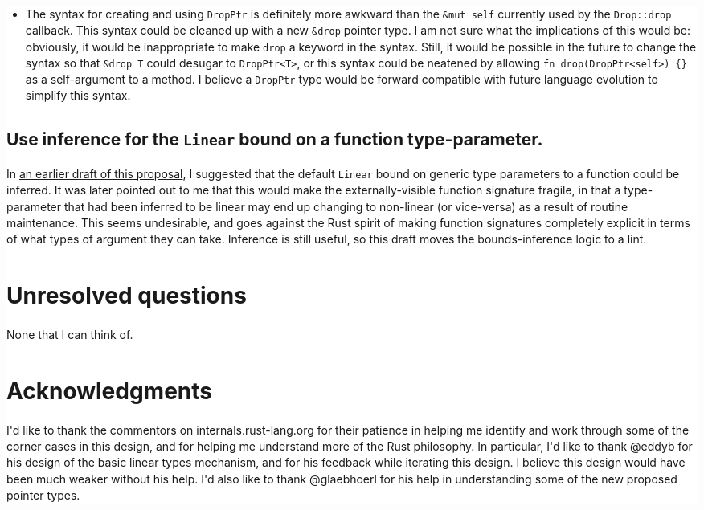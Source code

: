 * The syntax for creating and using `DropPtr` is definitely more
awkward than the `&mut self` currently used by the `Drop::drop`
callback. This syntax could be cleaned up with a new `&drop` pointer
type. I am not sure what the implications of this would be: obviously,
it would be inappropriate to make `drop` a keyword in the syntax.
Still, it would be possible in the future to change the syntax so that
`&drop T` could desugar to `DropPtr<T>`, or this syntax could be
neatened by allowing `fn drop(DropPtr<self>) {}` as a self-argument to
a method. I believe a `DropPtr` type would be forward compatible with
future language evolution to simplify this syntax.

## Use inference for the `Linear` bound on a function type-parameter.

In [an earlier draft of this
proposal](http://internals.rust-lang.org/t/pre-rfc-linear-types-take-2/1323),
I suggested that the default `Linear` bound on generic type parameters
to a function could be inferred. It was later pointed out to me that
this would make the externally-visible function signature fragile, in
that a type-parameter that had been inferred to be linear may end up
changing to non-linear (or vice-versa) as a result of routine
maintenance. This seems undesirable, and goes against the Rust spirit
of making function signatures completely explicit in terms of what
types of argument they can take. Inference is still useful, so this
draft moves the bounds-inference logic to a lint.

# Unresolved questions

None that I can think of.

# Acknowledgments

I'd like to thank the commentors on internals.rust-lang.org for their
patience in helping me identify and work through some of the corner
cases in this design, and for helping me understand more of the Rust
philosophy. In particular, I'd like to thank @eddyb for his design of
the basic linear types mechanism, and for his feedback while iterating
this design. I believe this design would have been much weaker without
his help. I'd also like to thank @glaebhoerl for his help in
understanding some of the new proposed pointer types.
